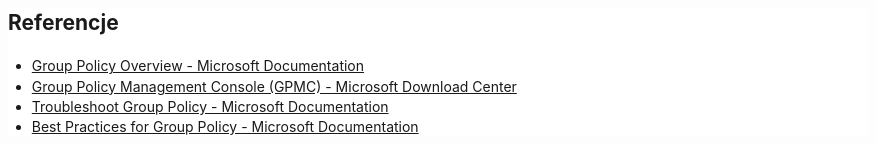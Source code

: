 ## Referencje

- [Group Policy Overview - Microsoft Documentation](https://learn.microsoft.com/en-us/previous-versions/windows/it-pro/windows-server-2012-r2-and-2012/hh831791(v=ws.11))
- [Group Policy Management Console (GPMC) - Microsoft Download Center](https://www.microsoft.com/en-us/download/details.aspx?id=21895)
- [Troubleshoot Group Policy - Microsoft Documentation](https://learn.microsoft.com/en-us/troubleshoot/windows-server/group-policy/applying-group-policy-troubleshooting-guidance)
- [Best Practices for Group Policy - Microsoft Documentation](https://docs.microsoft.com/en-us/windows-server/identity/ad-ds/plan/security-best-practices/best-practices-for-securing-active-directory)